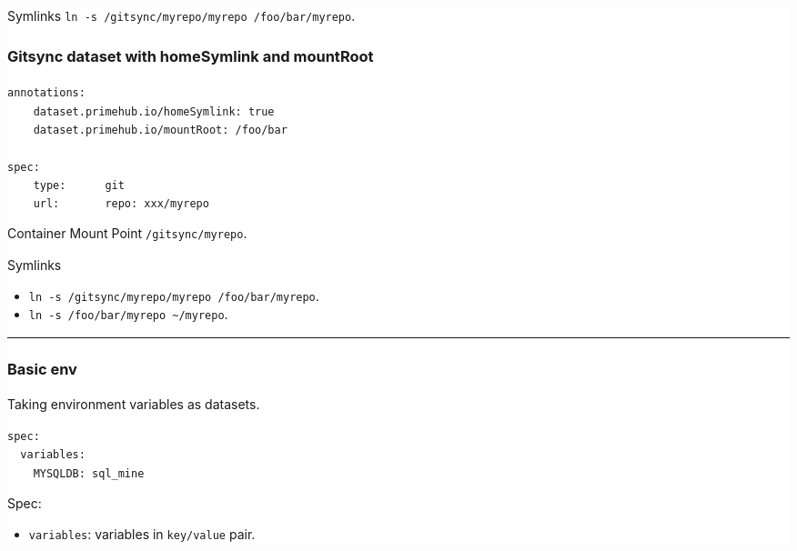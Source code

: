 Symlinks `ln -s /gitsync/myrepo/myrepo /foo/bar/myrepo`.

### Gitsync dataset with homeSymlink and mountRoot

    annotations: 
    	dataset.primehub.io/homeSymlink: true
    	dataset.primehub.io/mountRoot: /foo/bar
    
    spec:
    	type:      git
    	url:       repo: xxx/myrepo

Container Mount Point `/gitsync/myrepo`.

Symlinks

- `ln -s /gitsync/myrepo/myrepo /foo/bar/myrepo`.
- `ln -s /foo/bar/myrepo ~/myrepo`.

---

### Basic env

Taking environment variables as datasets.

    spec:
      variables:
        MYSQLDB: sql_mine

Spec:

- `variables`: variables in `key/value` pair.
